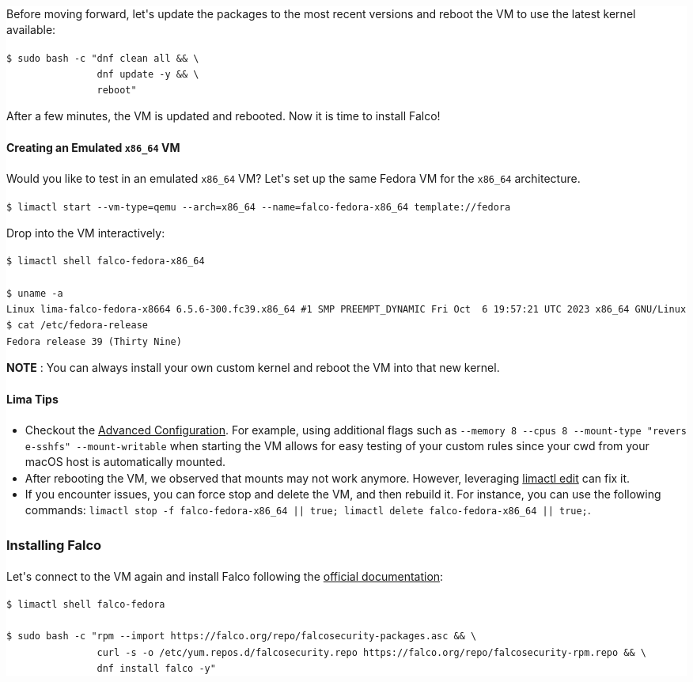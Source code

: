 Before moving forward, let's update the packages to the most recent versions and reboot the VM to use the latest kernel available:

```shell
$ sudo bash -c "dnf clean all && \
                dnf update -y && \
                reboot"
```

After a few minutes, the VM is updated and rebooted. Now it is time to install Falco!

#### Creating an Emulated `x86_64` VM

Would you like to test in an emulated `x86_64` VM? Let's set up the same Fedora VM for the `x86_64` architecture.

```shell
$ limactl start --vm-type=qemu --arch=x86_64 --name=falco-fedora-x86_64 template://fedora
```

Drop into the VM interactively:

```shell
$ limactl shell falco-fedora-x86_64

$ uname -a
Linux lima-falco-fedora-x8664 6.5.6-300.fc39.x86_64 #1 SMP PREEMPT_DYNAMIC Fri Oct  6 19:57:21 UTC 2023 x86_64 GNU/Linux
$ cat /etc/fedora-release
Fedora release 39 (Thirty Nine)
```

__NOTE__ : You can always install your own custom kernel and reboot the VM into that new kernel.

#### Lima Tips

- Checkout the [Advanced Configuration](https://lima-vm.io/docs/examples/#advanced-configuration). For example, using additional flags such as `--memory 8 --cpus 8 --mount-type "reverse-sshfs" --mount-writable` when starting the VM allows for easy testing of your custom rules since your cwd from your macOS host is automatically mounted.
- After rebooting the VM, we observed that mounts may not work anymore. However, leveraging [limactl edit](https://lima-vm.io/docs/reference/limactl_edit/) can fix it.
- If you encounter issues, you can force stop and delete the VM, and then rebuild it. For instance, you can use the following commands: `limactl stop -f falco-fedora-x86_64 || true; limactl delete falco-fedora-x86_64 || true;`.

### Installing Falco

Let's connect to the VM again and install Falco following the [official documentation](https://falco.org/docs/getting-started/installation/#centos-rhel):

```shell
$ limactl shell falco-fedora

$ sudo bash -c "rpm --import https://falco.org/repo/falcosecurity-packages.asc && \
                curl -s -o /etc/yum.repos.d/falcosecurity.repo https://falco.org/repo/falcosecurity-rpm.repo && \
                dnf install falco -y"
```
